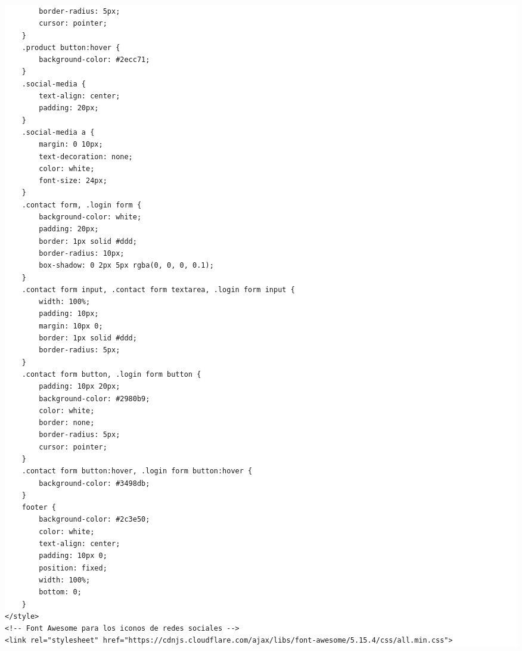             border-radius: 5px;
            cursor: pointer;
        }
        .product button:hover {
            background-color: #2ecc71;
        }
        .social-media {
            text-align: center;
            padding: 20px;
        }
        .social-media a {
            margin: 0 10px;
            text-decoration: none;
            color: white;
            font-size: 24px;
        }
        .contact form, .login form {
            background-color: white;
            padding: 20px;
            border: 1px solid #ddd;
            border-radius: 10px;
            box-shadow: 0 2px 5px rgba(0, 0, 0, 0.1);
        }
        .contact form input, .contact form textarea, .login form input {
            width: 100%;
            padding: 10px;
            margin: 10px 0;
            border: 1px solid #ddd;
            border-radius: 5px;
        }
        .contact form button, .login form button {
            padding: 10px 20px;
            background-color: #2980b9;
            color: white;
            border: none;
            border-radius: 5px;
            cursor: pointer;
        }
        .contact form button:hover, .login form button:hover {
            background-color: #3498db;
        }
        footer {
            background-color: #2c3e50;
            color: white;
            text-align: center;
            padding: 10px 0;
            position: fixed;
            width: 100%;
            bottom: 0;
        }
    </style>
    <!-- Font Awesome para los iconos de redes sociales -->
    <link rel="stylesheet" href="https://cdnjs.cloudflare.com/ajax/libs/font-awesome/5.15.4/css/all.min.css">
</head>
<body>
